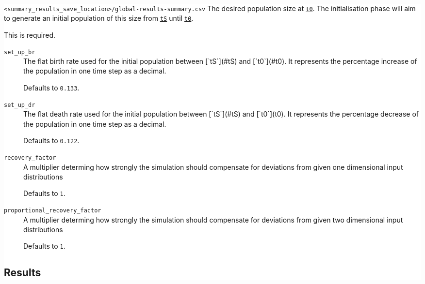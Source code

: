 ```<summary_results_save_location>/global-results-summary.csv```
The desired population size at [`t0`](#t0). The initialisation phase will aim to generate an initial population of this size from [`tS`](#tS) until [`t0`](#t0).

This is required.
</dd>


<dt>
<a name="set_up_br">
<code>set_up_br</code>
</a>
</dt>

<dd markdown="1">
The flat birth rate used for the initial population between [`tS`](#tS) and [`t0`](#t0). It represents the percentage increase of the population in one time step as a decimal. 

Defaults to `0.133`.
</dd>

<dt>
<a name="set_up_dr">
<code>set_up_dr</code>
</a>
</dt>

<dd markdown="1">
The flat death rate used for the initial population between [`tS`](#tS) and [`t0`](t0). It represents the percentage decrease of the population in one time step as a decimal. 

Defaults to `0.122`.
</dd>

<dt>
<a name="recovery_factor">
<code>recovery_factor</code>
</a>
</dt>

<dd markdown="1">
A multiplier determing how strongly the simulation should compensate for deviations from given one dimensional input distributions

Defaults to `1`.
</dd>

<dt>
<a name="proportional_recovery_factor">
<code>proportional_recovery_factor</code>
</a>
</dt>

<dd markdown="1">
A multiplier determing how strongly the simulation should compensate for deviations from given two dimensional input distributions

Defaults to `1`.
</dd>

</dl>

## Results

```